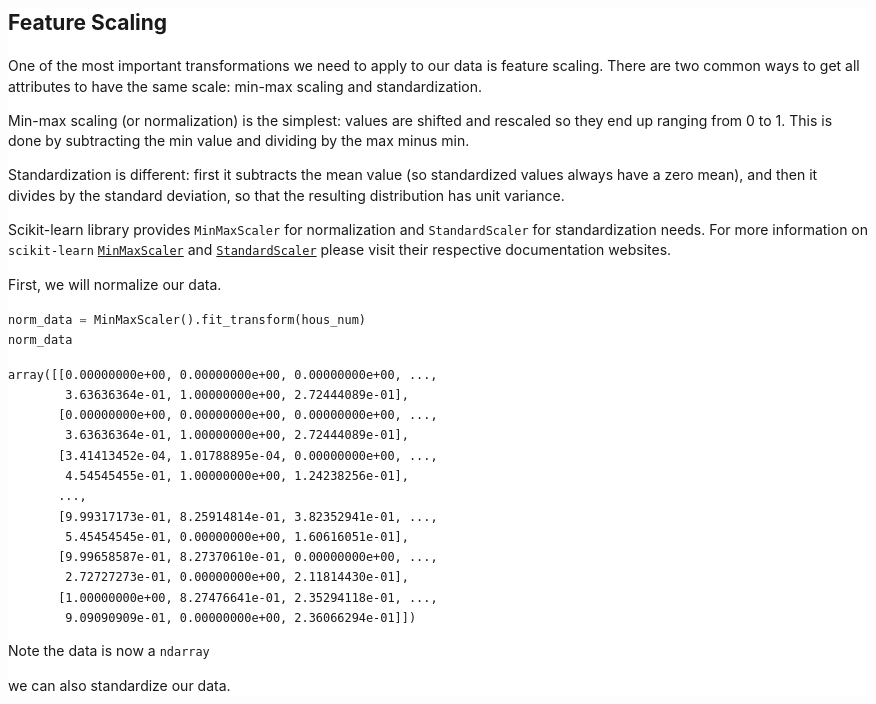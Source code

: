 
## **Feature Scaling**


One of the most important transformations we need to apply to our data is feature scaling.  There are two common ways to get all attributes to have the same scale: min-max scaling and standardization.

Min-max scaling (or normalization) is the simplest: values are shifted and rescaled so they end up ranging from 0 to 1. This is done by subtracting the min value and dividing by the max minus min.

Standardization is different: first it subtracts the mean value (so standardized values always have a zero mean), and then it divides by the standard deviation, so that the resulting distribution has unit variance.


Scikit-learn library provides `MinMaxScaler` for normalization and `StandardScaler` for standardization needs. For more information on `scikit-learn` [`MinMaxScaler`](https://scikit-learn.org/stable/modules/generated/sklearn.preprocessing.MinMaxScaler.html?utm_medium=Exinfluencer&utm_source=Exinfluencer&utm_content=000026UJ&utm_term=10006555&utm_id=NA-SkillsNetwork-Channel-SkillsNetworkCoursesIBMML0232ENSkillsNetwork30654641-2021-01-01) and [`StandardScaler`](https://scikit-learn.org/stable/modules/generated/sklearn.preprocessing.StandardScaler.html?utm_medium=Exinfluencer&utm_source=Exinfluencer&utm_content=000026UJ&utm_term=10006555&utm_id=NA-SkillsNetwork-Channel-SkillsNetworkCoursesIBMML0232ENSkillsNetwork30654641-2021-01-01) please visit their respective documentation websites.


First, we will normalize our data.



```python
norm_data = MinMaxScaler().fit_transform(hous_num)
norm_data
```




    array([[0.00000000e+00, 0.00000000e+00, 0.00000000e+00, ...,
            3.63636364e-01, 1.00000000e+00, 2.72444089e-01],
           [0.00000000e+00, 0.00000000e+00, 0.00000000e+00, ...,
            3.63636364e-01, 1.00000000e+00, 2.72444089e-01],
           [3.41413452e-04, 1.01788895e-04, 0.00000000e+00, ...,
            4.54545455e-01, 1.00000000e+00, 1.24238256e-01],
           ...,
           [9.99317173e-01, 8.25914814e-01, 3.82352941e-01, ...,
            5.45454545e-01, 0.00000000e+00, 1.60616051e-01],
           [9.99658587e-01, 8.27370610e-01, 0.00000000e+00, ...,
            2.72727273e-01, 0.00000000e+00, 2.11814430e-01],
           [1.00000000e+00, 8.27476641e-01, 2.35294118e-01, ...,
            9.09090909e-01, 0.00000000e+00, 2.36066294e-01]])



Note the data is now a `ndarray`


we can also standardize our data.


